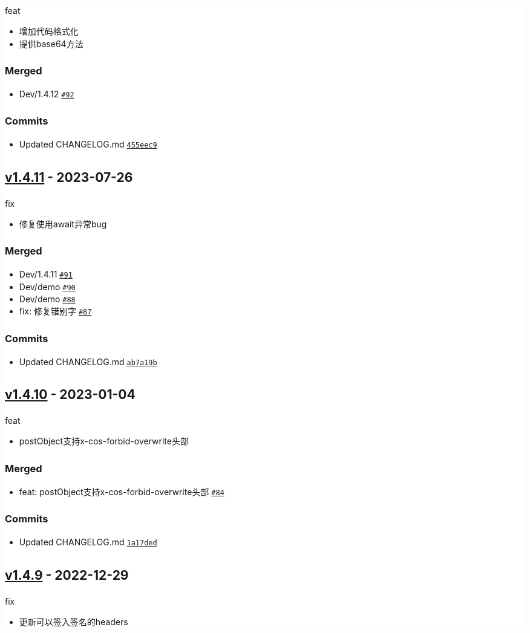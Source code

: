 feat
-  增加代码格式化
-  提供base64方法

### Merged

- Dev/1.4.12 [`#92`](https://github.com/tencentyun/cos-wx-sdk-v5/pull/92)

### Commits

- Updated CHANGELOG.md [`455eec9`](https://github.com/tencentyun/cos-wx-sdk-v5/commit/455eec96a5fc2df894345e9b26537a6e3ba4ae77)

## [v1.4.11](https://github.com/tencentyun/cos-wx-sdk-v5/compare/v1.4.10...v1.4.11) - 2023-07-26

fix
-  修复使用await异常bug

### Merged

- Dev/1.4.11 [`#91`](https://github.com/tencentyun/cos-wx-sdk-v5/pull/91)
- Dev/demo [`#90`](https://github.com/tencentyun/cos-wx-sdk-v5/pull/90)
- Dev/demo [`#88`](https://github.com/tencentyun/cos-wx-sdk-v5/pull/88)
- fix: 修复错别字 [`#87`](https://github.com/tencentyun/cos-wx-sdk-v5/pull/87)

### Commits

- Updated CHANGELOG.md [`ab7a19b`](https://github.com/tencentyun/cos-wx-sdk-v5/commit/ab7a19bfde84dc82ffb632aeac0ffdadc10a7801)

## [v1.4.10](https://github.com/tencentyun/cos-wx-sdk-v5/compare/v1.4.9...v1.4.10) - 2023-01-04

feat
-  postObject支持x-cos-forbid-overwrite头部

### Merged

- feat: postObject支持x-cos-forbid-overwrite头部 [`#84`](https://github.com/tencentyun/cos-wx-sdk-v5/pull/84)

### Commits

- Updated CHANGELOG.md [`1a17ded`](https://github.com/tencentyun/cos-wx-sdk-v5/commit/1a17ded728fc0409e0f298b5b9cd3a73db0efc80)

## [v1.4.9](https://github.com/tencentyun/cos-wx-sdk-v5/compare/v1.4.8...v1.4.9) - 2022-12-29

fix
-  更新可以签入签名的headers
